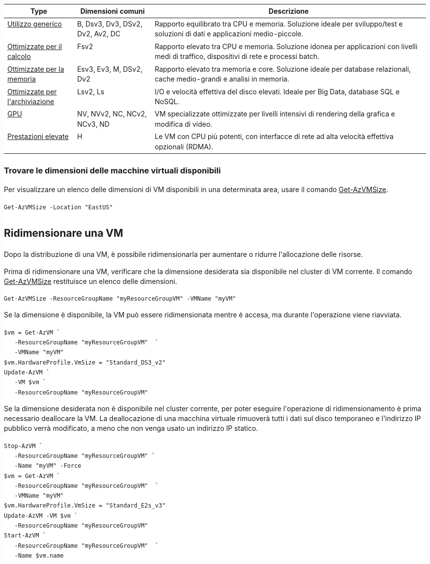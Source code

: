 | Type                     | Dimensioni comuni           |    Descrizione       |
|--------------------------|-------------------|------------------------------------------------------------------------------------------------------------------------------------|
| [Utilizzo generico](sizes-general.md)         |B, Dsv3, Dv3, DSv2, Dv2, Av2, DC| Rapporto equilibrato tra CPU e memoria. Soluzione ideale per sviluppo/test e soluzioni di dati e applicazioni medio-piccole.  |
| [Ottimizzate per il calcolo](sizes-compute.md)   | Fsv2          | Rapporto elevato tra CPU e memoria. Soluzione idonea per applicazioni con livelli medi di traffico, dispositivi di rete e processi batch.        |
| [Ottimizzate per la memoria](sizes-memory.md)    | Esv3, Ev3, M, DSv2, Dv2  | Rapporto elevato tra memoria e core. Soluzione ideale per database relazionali, cache medio-grandi e analisi in memoria.                 |
| [Ottimizzate per l'archiviazione](sizes-storage.md)      | Lsv2, Ls              | I/O e velocità effettiva del disco elevati. Ideale per Big Data, database SQL e NoSQL.                                                         |
| [GPU](sizes-gpu.md)          | NV, NVv2, NC, NCv2, NCv3, ND            | VM specializzate ottimizzate per livelli intensivi di rendering della grafica e modifica di video.       |
| [Prestazioni elevate](sizes-hpc.md) | H        | Le VM con CPU più potenti, con interfacce di rete ad alta velocità effettiva opzionali (RDMA). |

### <a name="find-available-vm-sizes"></a>Trovare le dimensioni delle macchine virtuali disponibili

Per visualizzare un elenco delle dimensioni di VM disponibili in una determinata area, usare il comando [Get-AzVMSize](https://docs.microsoft.com/powershell/module/az.compute/get-azvmsize).

```azurepowershell-interactive
Get-AzVMSize -Location "EastUS"
```

## <a name="resize-a-vm"></a>Ridimensionare una VM

Dopo la distribuzione di una VM, è possibile ridimensionarla per aumentare o ridurre l'allocazione delle risorse.

Prima di ridimensionare una VM, verificare che la dimensione desiderata sia disponibile nel cluster di VM corrente. Il comando [Get-AzVMSize](https://docs.microsoft.com/powershell/module/az.compute/get-azvmsize) restituisce un elenco delle dimensioni.

```azurepowershell-interactive
Get-AzVMSize -ResourceGroupName "myResourceGroupVM" -VMName "myVM"
```

Se la dimensione è disponibile, la VM può essere ridimensionata mentre è accesa, ma durante l'operazione viene riavviata.

```azurepowershell-interactive
$vm = Get-AzVM `
   -ResourceGroupName "myResourceGroupVM"  `
   -VMName "myVM"
$vm.HardwareProfile.VmSize = "Standard_DS3_v2"
Update-AzVM `
   -VM $vm `
   -ResourceGroupName "myResourceGroupVM"
```

Se la dimensione desiderata non è disponibile nel cluster corrente, per poter eseguire l'operazione di ridimensionamento è prima necessario deallocare la VM. La deallocazione di una macchina virtuale rimuoverà tutti i dati sul disco temporaneo e l'indirizzo IP pubblico verrà modificato, a meno che non venga usato un indirizzo IP statico.

```azurepowershell-interactive
Stop-AzVM `
   -ResourceGroupName "myResourceGroupVM" `
   -Name "myVM" -Force
$vm = Get-AzVM `
   -ResourceGroupName "myResourceGroupVM"  `
   -VMName "myVM"
$vm.HardwareProfile.VmSize = "Standard_E2s_v3"
Update-AzVM -VM $vm `
   -ResourceGroupName "myResourceGroupVM"
Start-AzVM `
   -ResourceGroupName "myResourceGroupVM"  `
   -Name $vm.name
```

